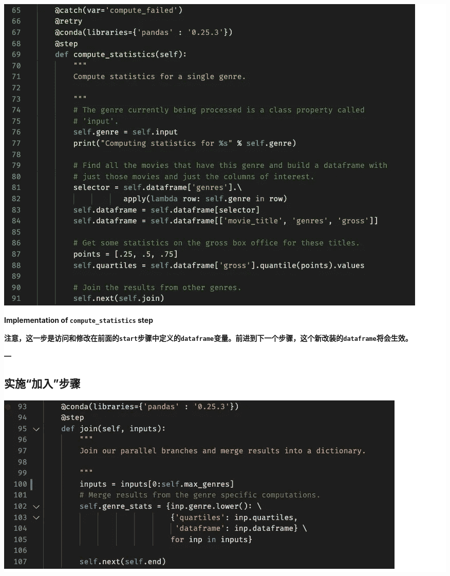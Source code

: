 ******![](img/1a24fc388f08e02a32450880d81bc995.png)******

******Implementation of `compute_statistics` step******

******注意，这一步是访问和修改在前面的`start`步骤中定义的`dataframe`变量。前进到下一个步骤，这个新改装的`dataframe`将会生效。******

******—******

## ******实施“加入”步骤******

******![](img/f1bfd90a4641094f21a792ba8f757841.png)******
